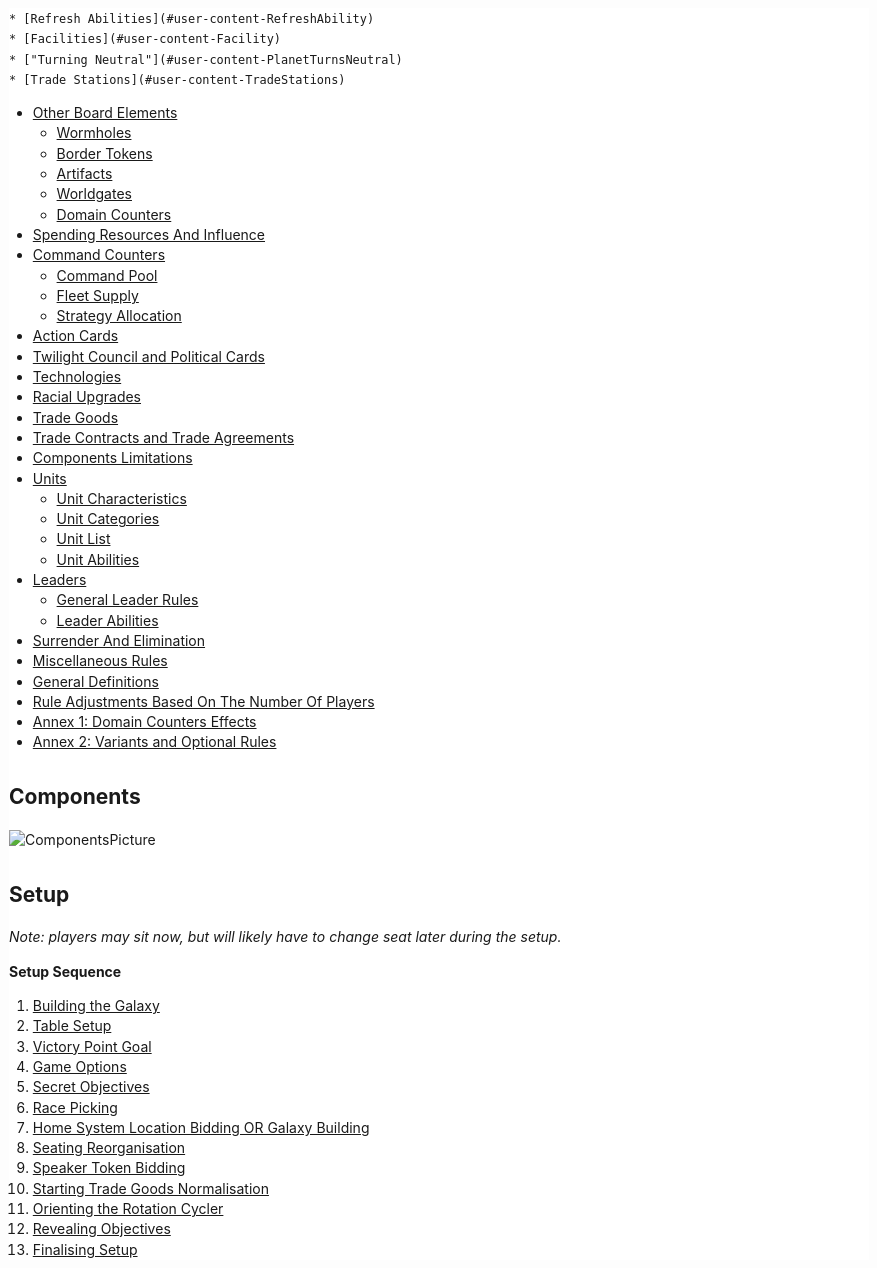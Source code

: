 	* [Refresh Abilities](#user-content-RefreshAbility)
	* [Facilities](#user-content-Facility)
	* ["Turning Neutral"](#user-content-PlanetTurnsNeutral)
	* [Trade Stations](#user-content-TradeStations)
* [Other Board Elements](#user-content-OtherBoardElements)
	* [Wormholes](#user-content-Wormholes) 
	* [Border Tokens](#user-content-BorderTokens)
	* [Artifacts](#user-content-Artifact)
	* [Worldgates](#user-content-Worldgate)
	* [Domain Counters](#user-content-DomainCounters)
* [Spending Resources And Influence](#user-content-SpendingResourcesAndInfluence)
* [Command Counters](#user-content-CommandCounters)
	* [Command Pool](#user-content-CommandPool)
	* [Fleet Supply](#user-content-FleetSupply)
	* [Strategy Allocation](#user-content-StrategyAllocation)
* [Action Cards](#user-content-ActionCards)
* [Twilight Council and Political Cards](#user-content-TwilightCouncilAndPoliticalCards)
* [Technologies](#user-content-Technologies)
* [Racial Upgrades](#user-content-RacialUpgrades)
* [Trade Goods](#user-content-TradeGoods)
* [Trade Contracts and Trade Agreements](#user-content-TradeContractsAndTradeAgreements)
* [Components Limitations](#user-content-ComponentsLimitations)
* [Units](#user-content-Units)
	* [Unit Characteristics](#user-content-UnitCharacteristics)
	* [Unit Categories](#user-content-UnitCategories)
	* [Unit List](#user-content-UnitList)
	* [Unit Abilities](#user-content-UnitAbilities)
* [Leaders](#user-content-Leaders)
	* [General Leader Rules](#user-content-GeneralLeaderRules)
	* [Leader Abilities](#user-content-LeaderAbilities)
* [Surrender And Elimination](#user-content-EliminationAndSurrender)
* [Miscellaneous Rules](#user-content-MiscellaneousRules)
* [General Definitions](#user-content-GeneralDefinitions)
* [Rule Adjustments Based On The Number Of Players](#user-content-RuleAdjustmentsBasedOnTheNumberOfPlayers)
* [Annex 1: Domain Counters Effects](#user-content-DomainCountersEffects)
* [Annex 2: Variants and Optional Rules](#user-content-VariantsAndOptionalRules)

## Components<a name="Components"></a>  

![ComponentsPicture](http://www.astralvault.net/games/SA/cyrusa/cyrusaRulebook/Images/ComponentsPicture/ComponentsPicture.jpg) 


## Setup<a name="Setup"></a>
*Note: players may sit now, but will likely have to change seat later during the setup.*

**Setup Sequence**

1. [Building the Galaxy](#user-content-Setup_BuildingTheGalaxy)  
2. [Table Setup](#user-content-Setup_TableSetup)  
3. [Victory Point Goal](#user-content-Setup_VictoryPointGoal)  
4. [Game Options](#user-content-Setup_GameOptions)  
5. [Secret Objectives](#user-content-Setup_SecretObjectives)  
6. [Race Picking](#user-content-Setup_RacePicking)  
7. [Home System Location Bidding OR Galaxy Building](#user-content-Setup_HSLocationBiddingORGalaxyBuilding)  
8. [Seating Reorganisation](#user-content-Setup_SeatingReorganisation)  
9. [Speaker Token Bidding](#user-content-Setup_SpeakerTokenBidding)  
10. [Starting Trade Goods Normalisation](#user-content-Setup_StartingTradeGoodsNormalisation)  
11. [Orienting the Rotation Cycler](#user-content-Setup_OrientingTheRotationCycler)  
12. [Revealing Objectives](#user-content-Setup_RevealingObjectives)  
13. [Finalising Setup](#user-content-Setup_FinalisingSetup)  
